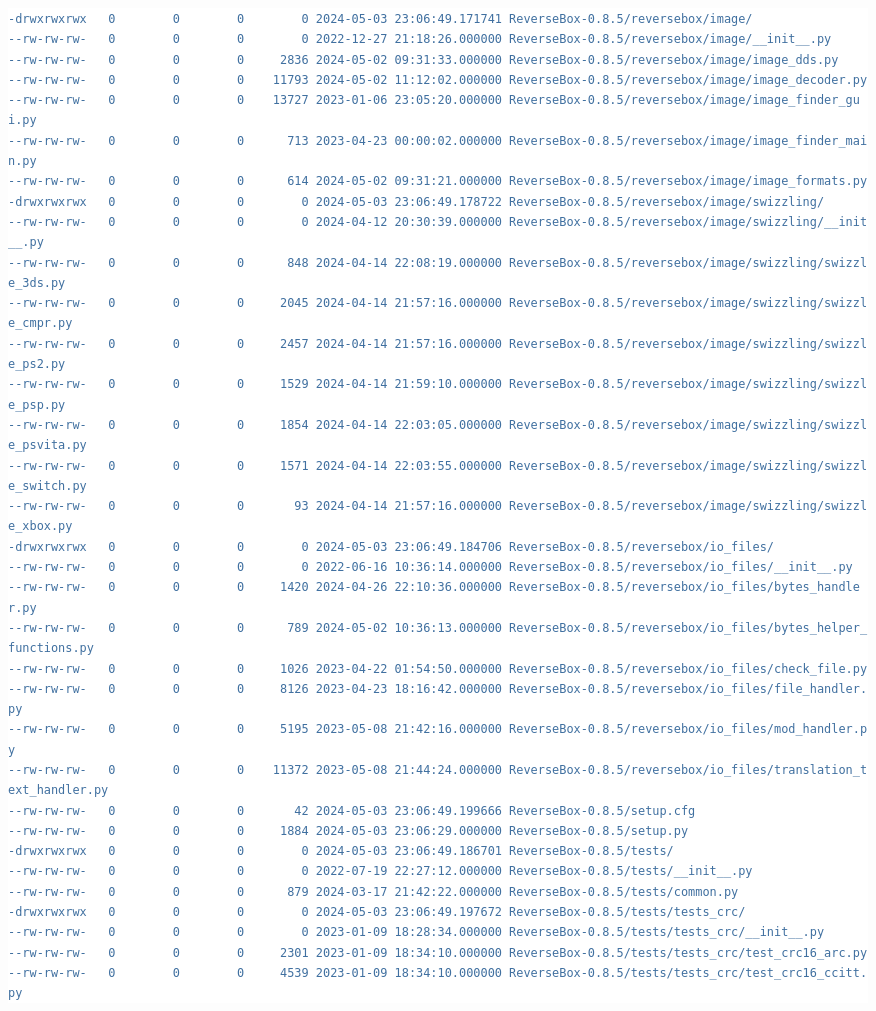```diff
-drwxrwxrwx   0        0        0        0 2024-05-03 23:06:49.171741 ReverseBox-0.8.5/reversebox/image/
--rw-rw-rw-   0        0        0        0 2022-12-27 21:18:26.000000 ReverseBox-0.8.5/reversebox/image/__init__.py
--rw-rw-rw-   0        0        0     2836 2024-05-02 09:31:33.000000 ReverseBox-0.8.5/reversebox/image/image_dds.py
--rw-rw-rw-   0        0        0    11793 2024-05-02 11:12:02.000000 ReverseBox-0.8.5/reversebox/image/image_decoder.py
--rw-rw-rw-   0        0        0    13727 2023-01-06 23:05:20.000000 ReverseBox-0.8.5/reversebox/image/image_finder_gui.py
--rw-rw-rw-   0        0        0      713 2023-04-23 00:00:02.000000 ReverseBox-0.8.5/reversebox/image/image_finder_main.py
--rw-rw-rw-   0        0        0      614 2024-05-02 09:31:21.000000 ReverseBox-0.8.5/reversebox/image/image_formats.py
-drwxrwxrwx   0        0        0        0 2024-05-03 23:06:49.178722 ReverseBox-0.8.5/reversebox/image/swizzling/
--rw-rw-rw-   0        0        0        0 2024-04-12 20:30:39.000000 ReverseBox-0.8.5/reversebox/image/swizzling/__init__.py
--rw-rw-rw-   0        0        0      848 2024-04-14 22:08:19.000000 ReverseBox-0.8.5/reversebox/image/swizzling/swizzle_3ds.py
--rw-rw-rw-   0        0        0     2045 2024-04-14 21:57:16.000000 ReverseBox-0.8.5/reversebox/image/swizzling/swizzle_cmpr.py
--rw-rw-rw-   0        0        0     2457 2024-04-14 21:57:16.000000 ReverseBox-0.8.5/reversebox/image/swizzling/swizzle_ps2.py
--rw-rw-rw-   0        0        0     1529 2024-04-14 21:59:10.000000 ReverseBox-0.8.5/reversebox/image/swizzling/swizzle_psp.py
--rw-rw-rw-   0        0        0     1854 2024-04-14 22:03:05.000000 ReverseBox-0.8.5/reversebox/image/swizzling/swizzle_psvita.py
--rw-rw-rw-   0        0        0     1571 2024-04-14 22:03:55.000000 ReverseBox-0.8.5/reversebox/image/swizzling/swizzle_switch.py
--rw-rw-rw-   0        0        0       93 2024-04-14 21:57:16.000000 ReverseBox-0.8.5/reversebox/image/swizzling/swizzle_xbox.py
-drwxrwxrwx   0        0        0        0 2024-05-03 23:06:49.184706 ReverseBox-0.8.5/reversebox/io_files/
--rw-rw-rw-   0        0        0        0 2022-06-16 10:36:14.000000 ReverseBox-0.8.5/reversebox/io_files/__init__.py
--rw-rw-rw-   0        0        0     1420 2024-04-26 22:10:36.000000 ReverseBox-0.8.5/reversebox/io_files/bytes_handler.py
--rw-rw-rw-   0        0        0      789 2024-05-02 10:36:13.000000 ReverseBox-0.8.5/reversebox/io_files/bytes_helper_functions.py
--rw-rw-rw-   0        0        0     1026 2023-04-22 01:54:50.000000 ReverseBox-0.8.5/reversebox/io_files/check_file.py
--rw-rw-rw-   0        0        0     8126 2023-04-23 18:16:42.000000 ReverseBox-0.8.5/reversebox/io_files/file_handler.py
--rw-rw-rw-   0        0        0     5195 2023-05-08 21:42:16.000000 ReverseBox-0.8.5/reversebox/io_files/mod_handler.py
--rw-rw-rw-   0        0        0    11372 2023-05-08 21:44:24.000000 ReverseBox-0.8.5/reversebox/io_files/translation_text_handler.py
--rw-rw-rw-   0        0        0       42 2024-05-03 23:06:49.199666 ReverseBox-0.8.5/setup.cfg
--rw-rw-rw-   0        0        0     1884 2024-05-03 23:06:29.000000 ReverseBox-0.8.5/setup.py
-drwxrwxrwx   0        0        0        0 2024-05-03 23:06:49.186701 ReverseBox-0.8.5/tests/
--rw-rw-rw-   0        0        0        0 2022-07-19 22:27:12.000000 ReverseBox-0.8.5/tests/__init__.py
--rw-rw-rw-   0        0        0      879 2024-03-17 21:42:22.000000 ReverseBox-0.8.5/tests/common.py
-drwxrwxrwx   0        0        0        0 2024-05-03 23:06:49.197672 ReverseBox-0.8.5/tests/tests_crc/
--rw-rw-rw-   0        0        0        0 2023-01-09 18:28:34.000000 ReverseBox-0.8.5/tests/tests_crc/__init__.py
--rw-rw-rw-   0        0        0     2301 2023-01-09 18:34:10.000000 ReverseBox-0.8.5/tests/tests_crc/test_crc16_arc.py
--rw-rw-rw-   0        0        0     4539 2023-01-09 18:34:10.000000 ReverseBox-0.8.5/tests/tests_crc/test_crc16_ccitt.py
```